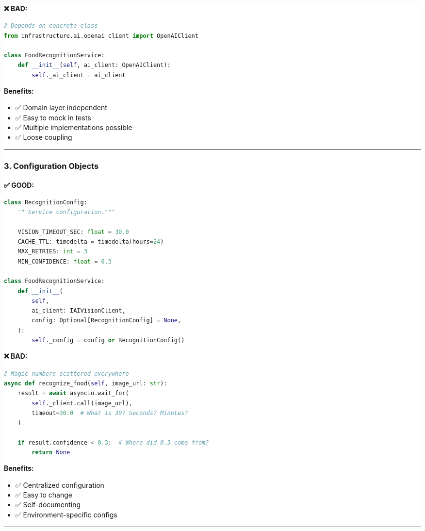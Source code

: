 **❌ BAD:**
```python
# Depends on concrete class
from infrastructure.ai.openai_client import OpenAIClient

class FoodRecognitionService:
    def __init__(self, ai_client: OpenAIClient):
        self._ai_client = ai_client
```

**Benefits:**
- ✅ Domain layer independent
- ✅ Easy to mock in tests
- ✅ Multiple implementations possible
- ✅ Loose coupling

---

### 3. Configuration Objects

**✅ GOOD:**
```python
class RecognitionConfig:
    """Service configuration."""
    
    VISION_TIMEOUT_SEC: float = 30.0
    CACHE_TTL: timedelta = timedelta(hours=24)
    MAX_RETRIES: int = 3
    MIN_CONFIDENCE: float = 0.3

class FoodRecognitionService:
    def __init__(
        self, 
        ai_client: IAIVisionClient,
        config: Optional[RecognitionConfig] = None,
    ):
        self._config = config or RecognitionConfig()
```

**❌ BAD:**
```python
# Magic numbers scattered everywhere
async def recognize_food(self, image_url: str):
    result = await asyncio.wait_for(
        self._client.call(image_url),
        timeout=30.0  # What is 30? Seconds? Minutes?
    )
    
    if result.confidence < 0.3:  # Where did 0.3 come from?
        return None
```

**Benefits:**
- ✅ Centralized configuration
- ✅ Easy to change
- ✅ Self-documenting
- ✅ Environment-specific configs

---